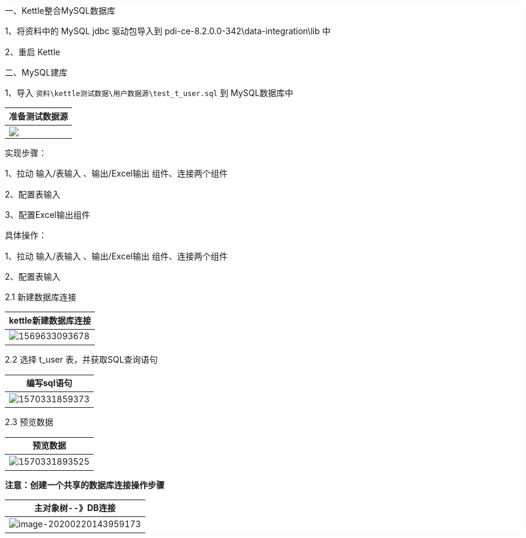 一、Kettle整合MySQL数据库

1、将资料中的 MySQL jdbc 驱动包导入到 pdi-ce-8.2.0.0-342\data-integration\lib 中

2、重启 Kettle



二、MySQL建库

1、导入 `资料\kettle测试数据\用户数据源\test_t_user.sql` 到 MySQL数据库中

| 准备测试数据源                                      |
| --------------------------------------------------- |
| <img src="assets/1570412048454.png" align="left" /> |





实现步骤：

1、拉动 输入/表输入 、输出/Excel输出 组件、连接两个组件

2、配置表输入

3、配置Excel输出组件



具体操作：

1、拉动 输入/表输入 、输出/Excel输出 组件、连接两个组件

2、配置表输入

2.1 新建数据库连接

| kettle新建数据库连接                       |
| ------------------------------------------ |
| ![1569633093678](assets/1569633093678.png) |



2.2 选择 t_user 表，并获取SQL查询语句

| 编写sql语句                                |
| ------------------------------------------ |
| ![1570331859373](assets/1570331859373.png) |



2.3 预览数据

| 预览数据                                   |
| ------------------------------------------ |
| ![1570331893525](assets/1570331893525.png) |

**注意：创建一个共享的数据库连接操作步骤**

| 主对象树--》DB连接                                           |
| ------------------------------------------------------------ |
| ![image-20200220143959173](assets/image-20200220143959173.png) |

